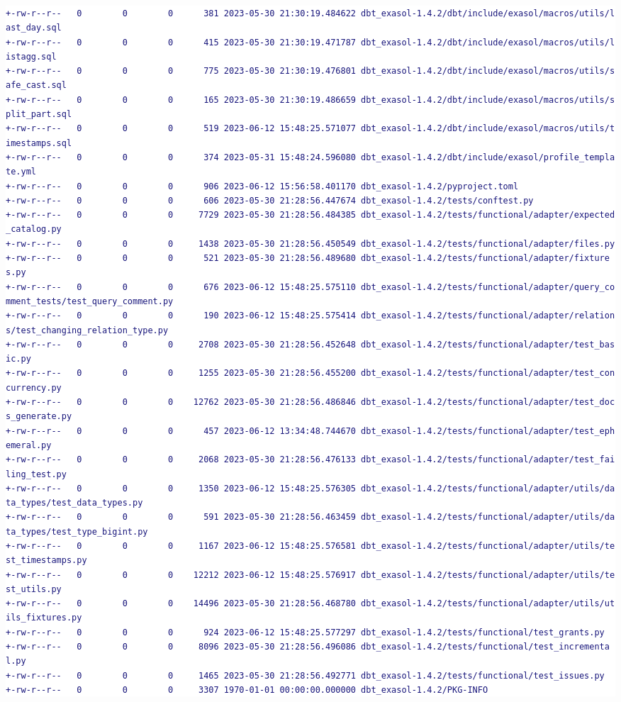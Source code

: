 ```diff
+-rw-r--r--   0        0        0      381 2023-05-30 21:30:19.484622 dbt_exasol-1.4.2/dbt/include/exasol/macros/utils/last_day.sql
+-rw-r--r--   0        0        0      415 2023-05-30 21:30:19.471787 dbt_exasol-1.4.2/dbt/include/exasol/macros/utils/listagg.sql
+-rw-r--r--   0        0        0      775 2023-05-30 21:30:19.476801 dbt_exasol-1.4.2/dbt/include/exasol/macros/utils/safe_cast.sql
+-rw-r--r--   0        0        0      165 2023-05-30 21:30:19.486659 dbt_exasol-1.4.2/dbt/include/exasol/macros/utils/split_part.sql
+-rw-r--r--   0        0        0      519 2023-06-12 15:48:25.571077 dbt_exasol-1.4.2/dbt/include/exasol/macros/utils/timestamps.sql
+-rw-r--r--   0        0        0      374 2023-05-31 15:48:24.596080 dbt_exasol-1.4.2/dbt/include/exasol/profile_template.yml
+-rw-r--r--   0        0        0      906 2023-06-12 15:56:58.401170 dbt_exasol-1.4.2/pyproject.toml
+-rw-r--r--   0        0        0      606 2023-05-30 21:28:56.447674 dbt_exasol-1.4.2/tests/conftest.py
+-rw-r--r--   0        0        0     7729 2023-05-30 21:28:56.484385 dbt_exasol-1.4.2/tests/functional/adapter/expected_catalog.py
+-rw-r--r--   0        0        0     1438 2023-05-30 21:28:56.450549 dbt_exasol-1.4.2/tests/functional/adapter/files.py
+-rw-r--r--   0        0        0      521 2023-05-30 21:28:56.489680 dbt_exasol-1.4.2/tests/functional/adapter/fixtures.py
+-rw-r--r--   0        0        0      676 2023-06-12 15:48:25.575110 dbt_exasol-1.4.2/tests/functional/adapter/query_comment_tests/test_query_comment.py
+-rw-r--r--   0        0        0      190 2023-06-12 15:48:25.575414 dbt_exasol-1.4.2/tests/functional/adapter/relations/test_changing_relation_type.py
+-rw-r--r--   0        0        0     2708 2023-05-30 21:28:56.452648 dbt_exasol-1.4.2/tests/functional/adapter/test_basic.py
+-rw-r--r--   0        0        0     1255 2023-05-30 21:28:56.455200 dbt_exasol-1.4.2/tests/functional/adapter/test_concurrency.py
+-rw-r--r--   0        0        0    12762 2023-05-30 21:28:56.486846 dbt_exasol-1.4.2/tests/functional/adapter/test_docs_generate.py
+-rw-r--r--   0        0        0      457 2023-06-12 13:34:48.744670 dbt_exasol-1.4.2/tests/functional/adapter/test_ephemeral.py
+-rw-r--r--   0        0        0     2068 2023-05-30 21:28:56.476133 dbt_exasol-1.4.2/tests/functional/adapter/test_failing_test.py
+-rw-r--r--   0        0        0     1350 2023-06-12 15:48:25.576305 dbt_exasol-1.4.2/tests/functional/adapter/utils/data_types/test_data_types.py
+-rw-r--r--   0        0        0      591 2023-05-30 21:28:56.463459 dbt_exasol-1.4.2/tests/functional/adapter/utils/data_types/test_type_bigint.py
+-rw-r--r--   0        0        0     1167 2023-06-12 15:48:25.576581 dbt_exasol-1.4.2/tests/functional/adapter/utils/test_timestamps.py
+-rw-r--r--   0        0        0    12212 2023-06-12 15:48:25.576917 dbt_exasol-1.4.2/tests/functional/adapter/utils/test_utils.py
+-rw-r--r--   0        0        0    14496 2023-05-30 21:28:56.468780 dbt_exasol-1.4.2/tests/functional/adapter/utils/utils_fixtures.py
+-rw-r--r--   0        0        0      924 2023-06-12 15:48:25.577297 dbt_exasol-1.4.2/tests/functional/test_grants.py
+-rw-r--r--   0        0        0     8096 2023-05-30 21:28:56.496086 dbt_exasol-1.4.2/tests/functional/test_incremental.py
+-rw-r--r--   0        0        0     1465 2023-05-30 21:28:56.492771 dbt_exasol-1.4.2/tests/functional/test_issues.py
+-rw-r--r--   0        0        0     3307 1970-01-01 00:00:00.000000 dbt_exasol-1.4.2/PKG-INFO
```
